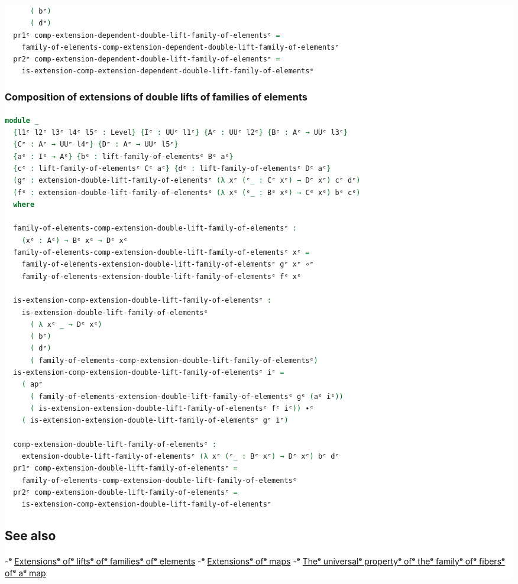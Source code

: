 ```agda
      ( bᵉ)
      ( dᵉ)
  pr1ᵉ comp-extension-dependent-double-lift-family-of-elementsᵉ =
    family-of-elements-comp-extension-dependent-double-lift-family-of-elementsᵉ
  pr2ᵉ comp-extension-dependent-double-lift-family-of-elementsᵉ =
    is-extension-comp-extension-dependent-double-lift-family-of-elementsᵉ
```

### Composition of extensions of double lifts of families of elements

```agda
module _
  {l1ᵉ l2ᵉ l3ᵉ l4ᵉ l5ᵉ : Level} {Iᵉ : UUᵉ l1ᵉ} {Aᵉ : UUᵉ l2ᵉ} {Bᵉ : Aᵉ → UUᵉ l3ᵉ}
  {Cᵉ : Aᵉ → UUᵉ l4ᵉ} {Dᵉ : Aᵉ → UUᵉ l5ᵉ}
  {aᵉ : Iᵉ → Aᵉ} {bᵉ : lift-family-of-elementsᵉ Bᵉ aᵉ}
  {cᵉ : lift-family-of-elementsᵉ Cᵉ aᵉ} {dᵉ : lift-family-of-elementsᵉ Dᵉ aᵉ}
  (gᵉ : extension-double-lift-family-of-elementsᵉ (λ xᵉ (ᵉ_ : Cᵉ xᵉ) → Dᵉ xᵉ) cᵉ dᵉ)
  (fᵉ : extension-double-lift-family-of-elementsᵉ (λ xᵉ (ᵉ_ : Bᵉ xᵉ) → Cᵉ xᵉ) bᵉ cᵉ)
  where

  family-of-elements-comp-extension-double-lift-family-of-elementsᵉ :
    (xᵉ : Aᵉ) → Bᵉ xᵉ → Dᵉ xᵉ
  family-of-elements-comp-extension-double-lift-family-of-elementsᵉ xᵉ =
    family-of-elements-extension-double-lift-family-of-elementsᵉ gᵉ xᵉ ∘ᵉ
    family-of-elements-extension-double-lift-family-of-elementsᵉ fᵉ xᵉ

  is-extension-comp-extension-double-lift-family-of-elementsᵉ :
    is-extension-double-lift-family-of-elementsᵉ
      ( λ xᵉ _ → Dᵉ xᵉ)
      ( bᵉ)
      ( dᵉ)
      ( family-of-elements-comp-extension-double-lift-family-of-elementsᵉ)
  is-extension-comp-extension-double-lift-family-of-elementsᵉ iᵉ =
    ( apᵉ
      ( family-of-elements-extension-double-lift-family-of-elementsᵉ gᵉ (aᵉ iᵉ))
      ( is-extension-extension-double-lift-family-of-elementsᵉ fᵉ iᵉ)) ∙ᵉ
    ( is-extension-extension-double-lift-family-of-elementsᵉ gᵉ iᵉ)

  comp-extension-double-lift-family-of-elementsᵉ :
    extension-double-lift-family-of-elementsᵉ (λ xᵉ (ᵉ_ : Bᵉ xᵉ) → Dᵉ xᵉ) bᵉ dᵉ
  pr1ᵉ comp-extension-double-lift-family-of-elementsᵉ =
    family-of-elements-comp-extension-double-lift-family-of-elementsᵉ
  pr2ᵉ comp-extension-double-lift-family-of-elementsᵉ =
    is-extension-comp-extension-double-lift-family-of-elementsᵉ
```

## See also

-ᵉ [Extensionsᵉ ofᵉ liftsᵉ ofᵉ familiesᵉ ofᵉ elements](orthogonal-factorization-systems.extensions-lifts-families-of-elements.mdᵉ)
-ᵉ [Extensionsᵉ ofᵉ maps](orthogonal-factorization-systems.extensions-of-maps.mdᵉ)
-ᵉ [Theᵉ universalᵉ propertyᵉ ofᵉ theᵉ familyᵉ ofᵉ fibersᵉ ofᵉ aᵉ map](foundation.universal-property-family-of-fibers-of-maps.mdᵉ)